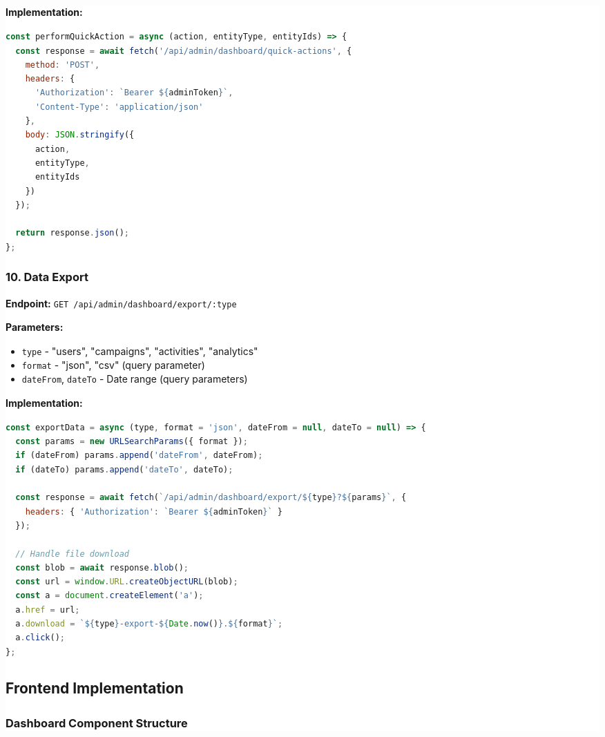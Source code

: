 **Implementation:**
```javascript
const performQuickAction = async (action, entityType, entityIds) => {
  const response = await fetch('/api/admin/dashboard/quick-actions', {
    method: 'POST',
    headers: {
      'Authorization': `Bearer ${adminToken}`,
      'Content-Type': 'application/json'
    },
    body: JSON.stringify({
      action,
      entityType,
      entityIds
    })
  });
  
  return response.json();
};
```

### 10. Data Export

**Endpoint:** `GET /api/admin/dashboard/export/:type`

**Parameters:**
- `type` - "users", "campaigns", "activities", "analytics"
- `format` - "json", "csv" (query parameter)
- `dateFrom`, `dateTo` - Date range (query parameters)

**Implementation:**
```javascript
const exportData = async (type, format = 'json', dateFrom = null, dateTo = null) => {
  const params = new URLSearchParams({ format });
  if (dateFrom) params.append('dateFrom', dateFrom);
  if (dateTo) params.append('dateTo', dateTo);
  
  const response = await fetch(`/api/admin/dashboard/export/${type}?${params}`, {
    headers: { 'Authorization': `Bearer ${adminToken}` }
  });
  
  // Handle file download
  const blob = await response.blob();
  const url = window.URL.createObjectURL(blob);
  const a = document.createElement('a');
  a.href = url;
  a.download = `${type}-export-${Date.now()}.${format}`;
  a.click();
};
```

## Frontend Implementation

### Dashboard Component Structure
